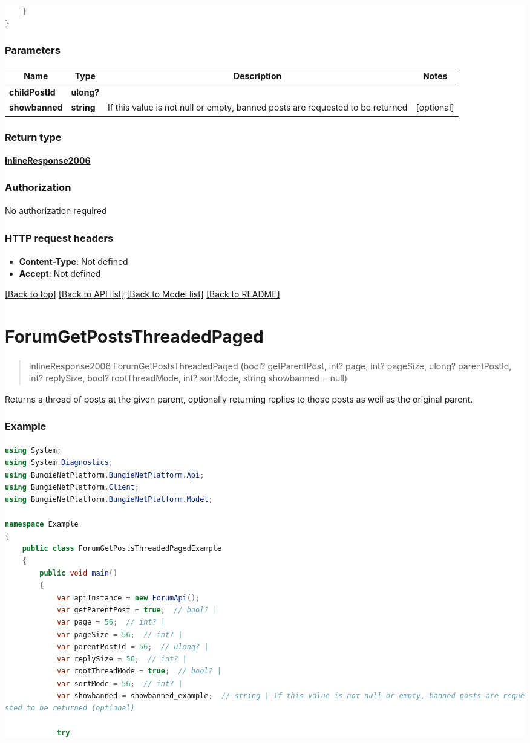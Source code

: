 ```csharp
    }
}
```

### Parameters

Name | Type | Description  | Notes
------------- | ------------- | ------------- | -------------
 **childPostId** | **ulong?**|  | 
 **showbanned** | **string**| If this value is not null or empty, banned posts are requested to be returned | [optional] 

### Return type

[**InlineResponse2006**](InlineResponse2006.md)

### Authorization

No authorization required

### HTTP request headers

 - **Content-Type**: Not defined
 - **Accept**: Not defined

[[Back to top]](#) [[Back to API list]](../README.md#documentation-for-api-endpoints) [[Back to Model list]](../README.md#documentation-for-models) [[Back to README]](../README.md)

<a name="forumgetpoststhreadedpaged"></a>
# **ForumGetPostsThreadedPaged**
> InlineResponse2006 ForumGetPostsThreadedPaged (bool? getParentPost, int? page, int? pageSize, ulong? parentPostId, int? replySize, bool? rootThreadMode, int? sortMode, string showbanned = null)



Returns a thread of posts at the given parent, optionally returning replies to those posts as well as the original parent.

### Example
```csharp
using System;
using System.Diagnostics;
using BungieNetPlatform.BungieNetPlatform.Api;
using BungieNetPlatform.Client;
using BungieNetPlatform.BungieNetPlatform.Model;

namespace Example
{
    public class ForumGetPostsThreadedPagedExample
    {
        public void main()
        {
            var apiInstance = new ForumApi();
            var getParentPost = true;  // bool? | 
            var page = 56;  // int? | 
            var pageSize = 56;  // int? | 
            var parentPostId = 56;  // ulong? | 
            var replySize = 56;  // int? | 
            var rootThreadMode = true;  // bool? | 
            var sortMode = 56;  // int? | 
            var showbanned = showbanned_example;  // string | If this value is not null or empty, banned posts are requested to be returned (optional) 

            try
```